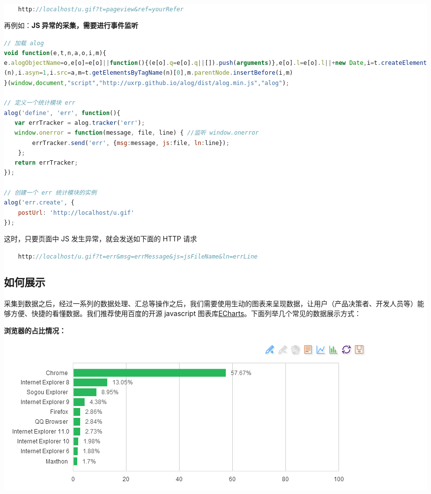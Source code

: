 ```javascript
    http://localhost/u.gif?t=pageview&ref=yourRefer
```

再例如：**JS 异常的采集，需要进行事件监听**

```javascript
// 加载 alog
void function(e,t,n,a,o,i,m){
e.alogObjectName=o,e[o]=e[o]||function(){(e[o].q=e[o].q||[]).push(arguments)},e[o].l=e[o].l||+new Date,i=t.createElement(n),i.asyn=1,i.src=a,m=t.getElementsByTagName(n)[0],m.parentNode.insertBefore(i,m)
}(window,document,"script","http://uxrp.github.io/alog/dist/alog.min.js","alog");

// 定义一个统计模块 err
alog('define', 'err', function(){ 
   var errTracker = alog.tracker('err');
   window.onerror = function(message, file, line) { //监听 window.onerror
        errTracker.send('err', {msg:message, js:file, ln:line});
    };
   return errTracker;
});

// 创建一个 err 统计模块的实例
alog('err.create', {
    postUrl: 'http://localhost/u.gif'
});
```
这时，只要页面中 JS 发生异常，就会发送如下面的 HTTP 请求

```javascript
    http://localhost/u.gif?t=err&msg=errMessage&js=jsFileName&ln=errLine
```

## 如何展示

采集到数据之后，经过一系列的数据处理、汇总等操作之后，我们需要使用生动的图表来呈现数据，让用户（产品决策者、开发人员等）能够方便、快捷的看懂数据。我们推荐使用百度的开源 javascript 图表库[ECharts](http://echarts.baidu.com/)。下面列举几个常见的数据展示方式：

**浏览器的占比情况：**

![browser](/img/front_end-data/browser.png)

